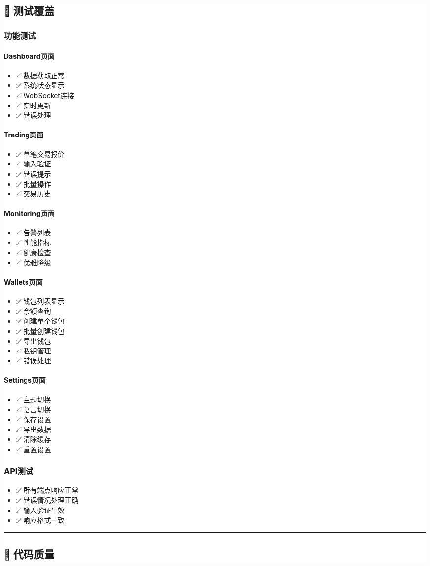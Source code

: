 
## 🧪 测试覆盖

### 功能测试

#### Dashboard页面
- ✅ 数据获取正常
- ✅ 系统状态显示
- ✅ WebSocket连接
- ✅ 实时更新
- ✅ 错误处理

#### Trading页面
- ✅ 单笔交易报价
- ✅ 输入验证
- ✅ 错误提示
- ✅ 批量操作
- ✅ 交易历史

#### Monitoring页面
- ✅ 告警列表
- ✅ 性能指标
- ✅ 健康检查
- ✅ 优雅降级

#### Wallets页面
- ✅ 钱包列表显示
- ✅ 余额查询
- ✅ 创建单个钱包
- ✅ 批量创建钱包
- ✅ 导出钱包
- ✅ 私钥管理
- ✅ 错误处理

#### Settings页面
- ✅ 主题切换
- ✅ 语言切换
- ✅ 保存设置
- ✅ 导出数据
- ✅ 清除缓存
- ✅ 重置设置

### API测试
- ✅ 所有端点响应正常
- ✅ 错误情况处理正确
- ✅ 输入验证生效
- ✅ 响应格式一致

---

## 📝 代码质量
